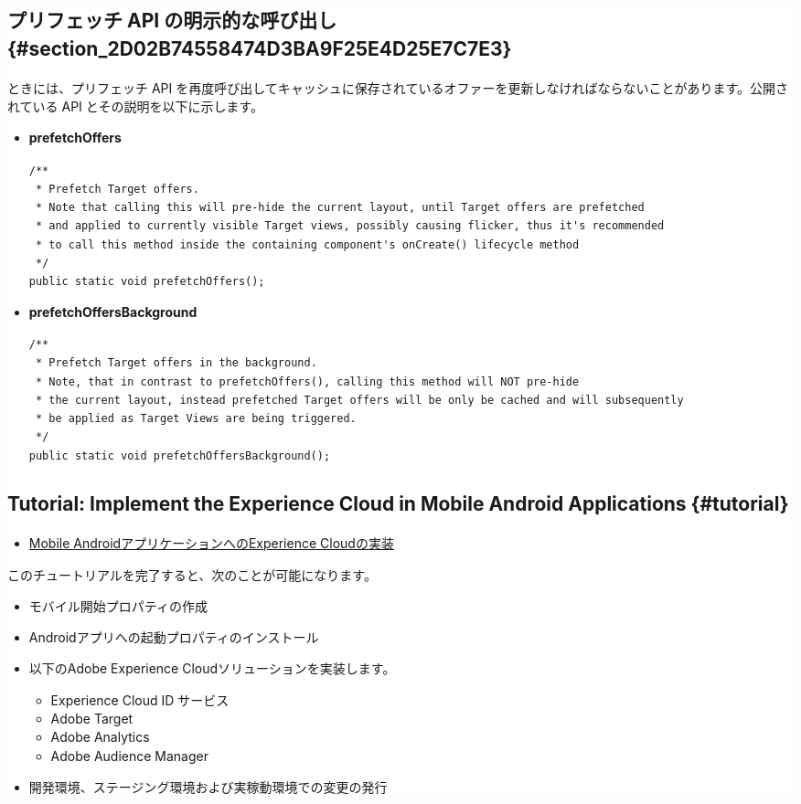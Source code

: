 ## プリフェッチ API の明示的な呼び出し {#section_2D02B74558474D3BA9F25E4D25E7C7E3}

ときには、プリフェッチ API を再度呼び出してキャッシュに保存されているオファーを更新しなければならないことがあります。公開されている API とその説明を以下に示します。

* **prefetchOffers**

   ```
   /** 
    * Prefetch Target offers. 
    * Note that calling this will pre-hide the current layout, until Target offers are prefetched 
    * and applied to currently visible Target views, possibly causing flicker, thus it's recommended 
    * to call this method inside the containing component's onCreate() lifecycle method 
    */ 
   public static void prefetchOffers();
   ```

* **prefetchOffersBackground**

   ```
   /** 
    * Prefetch Target offers in the background. 
    * Note, that in contrast to prefetchOffers(), calling this method will NOT pre-hide 
    * the current layout, instead prefetched Target offers will be only be cached and will subsequently 
    * be applied as Target Views are being triggered. 
    */ 
   public static void prefetchOffersBackground();
   ```

## Tutorial: Implement the Experience Cloud in Mobile Android Applications {#tutorial}

* [Mobile AndroidアプリケーションへのExperience Cloudの実装](https://docs.adobe.com/content/help/en/experience-cloud/implementing-in-mobile-android-apps-with-launch/index.html)

このチュートリアルを完了すると、次のことが可能になります。

* モバイル開始プロパティの作成
* Androidアプリへの起動プロパティのインストール
* 以下のAdobe Experience Cloudソリューションを実装します。
   * Experience Cloud ID サービス
   * Adobe Target
   * Adobe Analytics
   * Adobe Audience Manager

* 開発環境、ステージング環境および実稼動環境での変更の発行
